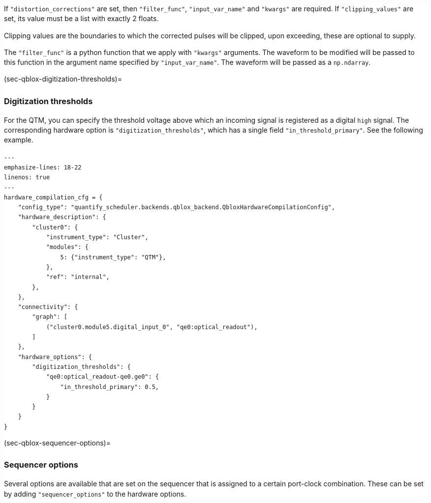 If `"distortion_corrections"` are set, then `"filter_func"`, `"input_var_name"` and `"kwargs"` are required. If `"clipping_values"` are set, its value must be a list with exactly 2 floats.

Clipping values are the boundaries to which the corrected pulses will be clipped,
upon exceeding, these are optional to supply.

The `"filter_func"` is a python function that we apply with `"kwargs"` arguments. The waveform to be modified will be passed to this function in the argument name specified by `"input_var_name"`. The waveform will be passed as a `np.ndarray`.

(sec-qblox-digitization-thresholds)=
### Digitization thresholds

For the QTM, you can specify the threshold voltage above which an incoming signal is registered as a digital `high` signal. The corresponding hardware option is `"digitization_thresholds"`, which has a single field `"in_threshold_primary"`. See the following example.

```{code-block} python
---
emphasize-lines: 18-22
linenos: true
---
hardware_compilation_cfg = {
    "config_type": "quantify_scheduler.backends.qblox_backend.QbloxHardwareCompilationConfig",
    "hardware_description": {
        "cluster0": {
            "instrument_type": "Cluster",
            "modules": {
                5: {"instrument_type": "QTM"},
            },
            "ref": "internal",
        },
    },
    "connectivity": {
        "graph": [
            ("cluster0.module5.digital_input_0", "qe0:optical_readout"),
        ]
    },
    "hardware_options": {
        "digitization_thresholds": {
            "qe0:optical_readout-qe0.ge0": {
                "in_threshold_primary": 0.5,
            }
        }
    }
}
```

(sec-qblox-sequencer-options)=
### Sequencer options

Several options are available that are set on the sequencer that is assigned to a certain port-clock combination.
These can be set by adding `"sequencer_options"` to the hardware options.

